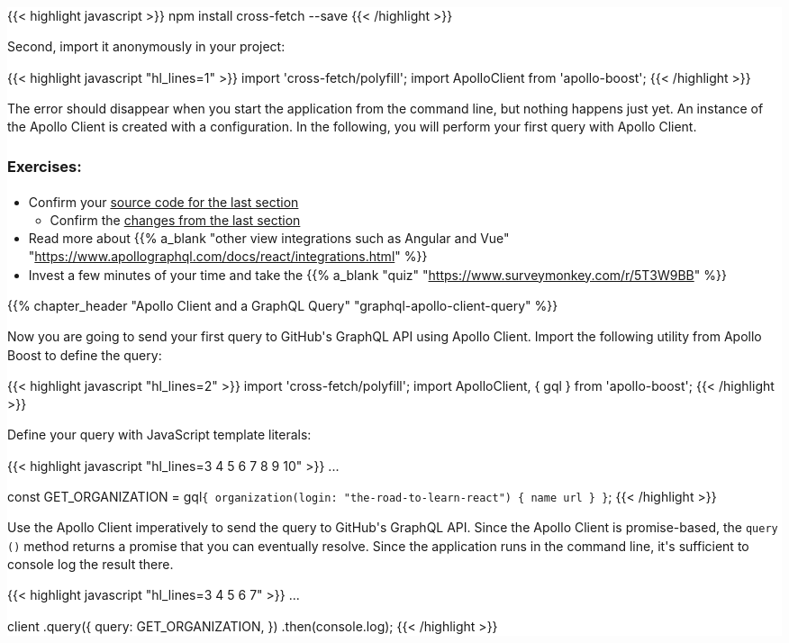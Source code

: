 {{< highlight javascript >}}
npm install cross-fetch --save
{{< /highlight >}}

Second, import it anonymously in your project:

{{< highlight javascript "hl_lines=1" >}}
import 'cross-fetch/polyfill';
import ApolloClient from 'apollo-boost';
{{< /highlight >}}

The error should disappear when you start the application from the command line, but nothing happens just yet. An instance of the Apollo Client is created with a configuration. In the following, you will perform your first query with Apollo Client.

### Exercises:

* Confirm your [source code for the last section](http://bit.ly/2D2pRSh)
  * Confirm the [changes from the last section](http://bit.ly/2VqyY6i)
* Read more about {{% a_blank "other view integrations such as Angular and Vue" "https://www.apollographql.com/docs/react/integrations.html" %}}
* Invest a few minutes of your time and take the {{% a_blank "quiz" "https://www.surveymonkey.com/r/5T3W9BB" %}}

{{% chapter_header "Apollo Client and a GraphQL Query" "graphql-apollo-client-query" %}}

Now you are going to send your first query to GitHub's GraphQL API using Apollo Client. Import the following utility from Apollo Boost to define the query:

{{< highlight javascript "hl_lines=2" >}}
import 'cross-fetch/polyfill';
import ApolloClient, { gql } from 'apollo-boost';
{{< /highlight >}}

Define your query with JavaScript template literals:

{{< highlight javascript "hl_lines=3 4 5 6 7 8 9 10" >}}
...

const GET_ORGANIZATION = gql`
  {
    organization(login: "the-road-to-learn-react") {
      name
      url
    }
  }
`;
{{< /highlight >}}

Use the Apollo Client imperatively to send the query to GitHub's GraphQL API. Since the Apollo Client is promise-based, the `query()` method returns a promise that you can eventually resolve. Since the application runs in the command line, it's sufficient to console log the result there.

{{< highlight javascript "hl_lines=3 4 5 6 7" >}}
...

client
  .query({
    query: GET_ORGANIZATION,
  })
  .then(console.log);
{{< /highlight >}}
